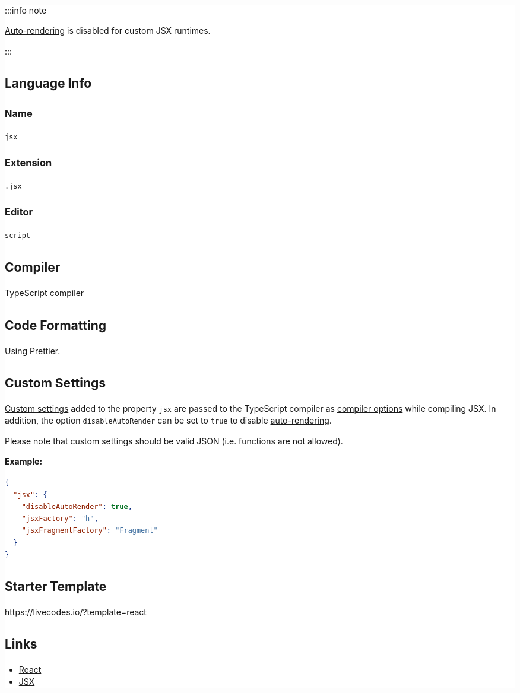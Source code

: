 :::info note

[Auto-rendering](#auto-rendering) is disabled for custom JSX runtimes.

:::

## Language Info

### Name

`jsx`

### Extension

`.jsx`

### Editor

`script`

## Compiler

[TypeScript compiler](./typescript.md)

## Code Formatting

Using [Prettier](https://prettier.io/).

## Custom Settings

[Custom settings](../advanced/custom-settings.md) added to the property `jsx` are passed to the TypeScript compiler as [compiler options](https://www.typescriptlang.org/tsconfig#compilerOptions) while compiling JSX.
In addition, the option `disableAutoRender` can be set to `true` to disable [auto-rendering](#auto-rendering).

Please note that custom settings should be valid JSON (i.e. functions are not allowed).

**Example:**

```json title="Custom Settings"
{
  "jsx": {
    "disableAutoRender": true,
    "jsxFactory": "h",
    "jsxFragmentFactory": "Fragment"
  }
}
```

## Starter Template

https://livecodes.io/?template=react

## Links

- [React](https://react.dev/)
- [JSX](https://react.dev/learn/writing-markup-with-jsx)

